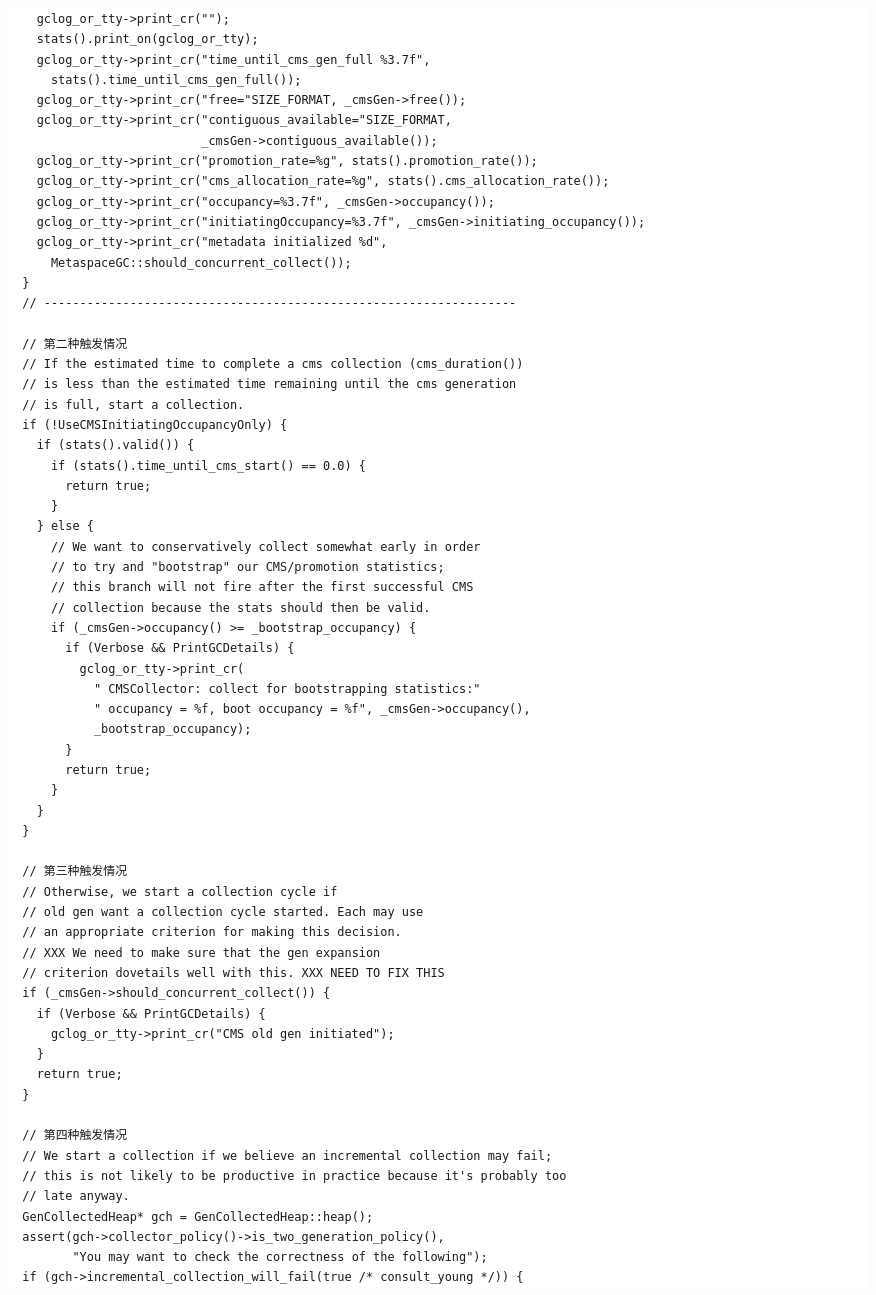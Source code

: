```
    gclog_or_tty->print_cr("");
    stats().print_on(gclog_or_tty);
    gclog_or_tty->print_cr("time_until_cms_gen_full %3.7f",
      stats().time_until_cms_gen_full());
    gclog_or_tty->print_cr("free="SIZE_FORMAT, _cmsGen->free());
    gclog_or_tty->print_cr("contiguous_available="SIZE_FORMAT,
                           _cmsGen->contiguous_available());
    gclog_or_tty->print_cr("promotion_rate=%g", stats().promotion_rate());
    gclog_or_tty->print_cr("cms_allocation_rate=%g", stats().cms_allocation_rate());
    gclog_or_tty->print_cr("occupancy=%3.7f", _cmsGen->occupancy());
    gclog_or_tty->print_cr("initiatingOccupancy=%3.7f", _cmsGen->initiating_occupancy());
    gclog_or_tty->print_cr("metadata initialized %d",
      MetaspaceGC::should_concurrent_collect());
  }
  // ------------------------------------------------------------------
  
  // 第二种触发情况
  // If the estimated time to complete a cms collection (cms_duration())
  // is less than the estimated time remaining until the cms generation
  // is full, start a collection.
  if (!UseCMSInitiatingOccupancyOnly) {
    if (stats().valid()) {
      if (stats().time_until_cms_start() == 0.0) {
        return true;
      }
    } else {
      // We want to conservatively collect somewhat early in order
      // to try and "bootstrap" our CMS/promotion statistics;
      // this branch will not fire after the first successful CMS
      // collection because the stats should then be valid.
      if (_cmsGen->occupancy() >= _bootstrap_occupancy) {
        if (Verbose && PrintGCDetails) {
          gclog_or_tty->print_cr(
            " CMSCollector: collect for bootstrapping statistics:"
            " occupancy = %f, boot occupancy = %f", _cmsGen->occupancy(),
            _bootstrap_occupancy);
        }
        return true;
      }
    }
  }
  
  // 第三种触发情况
  // Otherwise, we start a collection cycle if
  // old gen want a collection cycle started. Each may use
  // an appropriate criterion for making this decision.
  // XXX We need to make sure that the gen expansion
  // criterion dovetails well with this. XXX NEED TO FIX THIS
  if (_cmsGen->should_concurrent_collect()) {
    if (Verbose && PrintGCDetails) {
      gclog_or_tty->print_cr("CMS old gen initiated");
    }
    return true;
  }

  // 第四种触发情况
  // We start a collection if we believe an incremental collection may fail;
  // this is not likely to be productive in practice because it's probably too
  // late anyway.
  GenCollectedHeap* gch = GenCollectedHeap::heap();
  assert(gch->collector_policy()->is_two_generation_policy(),
         "You may want to check the correctness of the following");
  if (gch->incremental_collection_will_fail(true /* consult_young */)) {
```